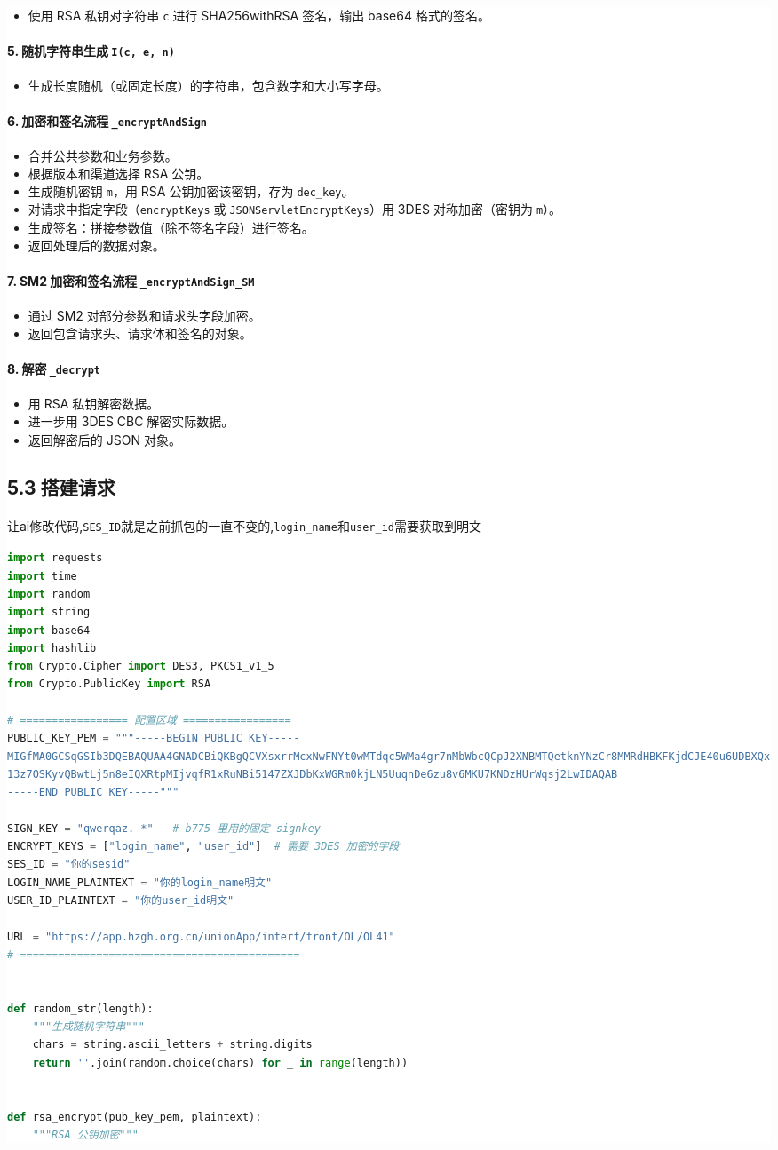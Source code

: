 - 使用 RSA 私钥对字符串 `c` 进行 SHA256withRSA 签名，输出 base64 格式的签名。

#### 5. 随机字符串生成 `I(c, e, n)`

- 生成长度随机（或固定长度）的字符串，包含数字和大小写字母。

#### 6. 加密和签名流程 `_encryptAndSign`

- 合并公共参数和业务参数。
- 根据版本和渠道选择 RSA 公钥。
- 生成随机密钥 `m`，用 RSA 公钥加密该密钥，存为 `dec_key`。
- 对请求中指定字段（`encryptKeys` 或 `JSONServletEncryptKeys`）用 3DES 对称加密（密钥为 `m`）。
- 生成签名：拼接参数值（除不签名字段）进行签名。
- 返回处理后的数据对象。

#### 7. SM2 加密和签名流程 `_encryptAndSign_SM`

- 通过 SM2 对部分参数和请求头字段加密。
- 返回包含请求头、请求体和签名的对象。

#### 8. 解密 `_decrypt`

- 用 RSA 私钥解密数据。
- 进一步用 3DES CBC 解密实际数据。
- 返回解密后的 JSON 对象。



## 5.3 搭建请求

让ai修改代码,`SES_ID`就是之前抓包的一直不变的,`login_name`和`user_id`需要获取到明文

```python
import requests
import time
import random
import string
import base64
import hashlib
from Crypto.Cipher import DES3, PKCS1_v1_5
from Crypto.PublicKey import RSA

# ================= 配置区域 =================
PUBLIC_KEY_PEM = """-----BEGIN PUBLIC KEY-----
MIGfMA0GCSqGSIb3DQEBAQUAA4GNADCBiQKBgQCVXsxrrMcxNwFNYt0wMTdqc5WMa4gr7nMbWbcQCpJ2XNBMTQetknYNzCr8MMRdHBKFKjdCJE40u6UDBXQx13z7OSKyvQBwtLj5n8eIQXRtpMIjvqfR1xRuNBi5147ZXJDbKxWGRm0kjLN5UuqnDe6zu8v6MKU7KNDzHUrWqsj2LwIDAQAB
-----END PUBLIC KEY-----"""

SIGN_KEY = "qwerqaz.-*"   # b775 里用的固定 signkey
ENCRYPT_KEYS = ["login_name", "user_id"]  # 需要 3DES 加密的字段
SES_ID = "你的sesid"
LOGIN_NAME_PLAINTEXT = "你的login_name明文"
USER_ID_PLAINTEXT = "你的user_id明文"

URL = "https://app.hzgh.org.cn/unionApp/interf/front/OL/OL41"
# ============================================


def random_str(length):
    """生成随机字符串"""
    chars = string.ascii_letters + string.digits
    return ''.join(random.choice(chars) for _ in range(length))


def rsa_encrypt(pub_key_pem, plaintext):
    """RSA 公钥加密"""
```